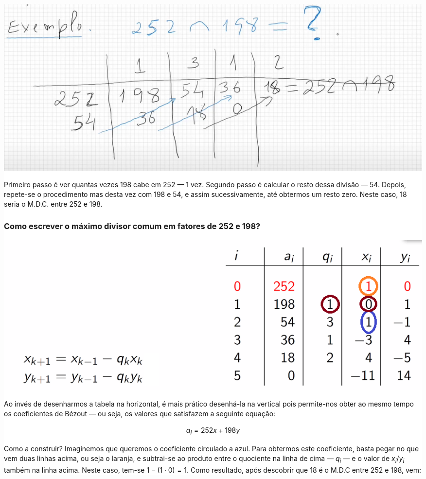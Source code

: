 ![Tabela para MDC](./imgs/0012-mdc.png)

Primeiro passo é ver quantas vezes 198 cabe em 252 — 1 vez. Segundo passo é calcular o resto dessa divisão — 54. Depois, repete-se o procedimento mas desta vez com 198 e 54, e assim sucessivamente, até obtermos um resto zero. Neste caso, 18 seria o M.D.C. entre 252 e 198.

### Como escrever o máximo divisor comum em fatores de 252 e 198?

![Tabela](./imgs/0012-tabela.png)

Ao invés de desenharmos a tabela na horizontal, é mais prático desenhá-la na vertical pois permite-nos obter ao mesmo tempo os coeficientes de Bézout — ou seja, os valores que satisfazem a seguinte equação:

$$a_i=252x+198y$$

Como a construir? Imaginemos que queremos o coeficiente circulado a azul. Para obtermos este coeficiente, basta pegar no que vem duas linhas acima, ou seja o laranja, e subtrai-se ao produto entre o quociente na linha de cima — $q_i$ — e o valor de $x_i/y_i$ também na linha acima. Neste caso, tem-se $1 -(1\cdot 0)=1$. Como resultado, após descobrir que 18 é o M.D.C entre 252 e 198, vem:
